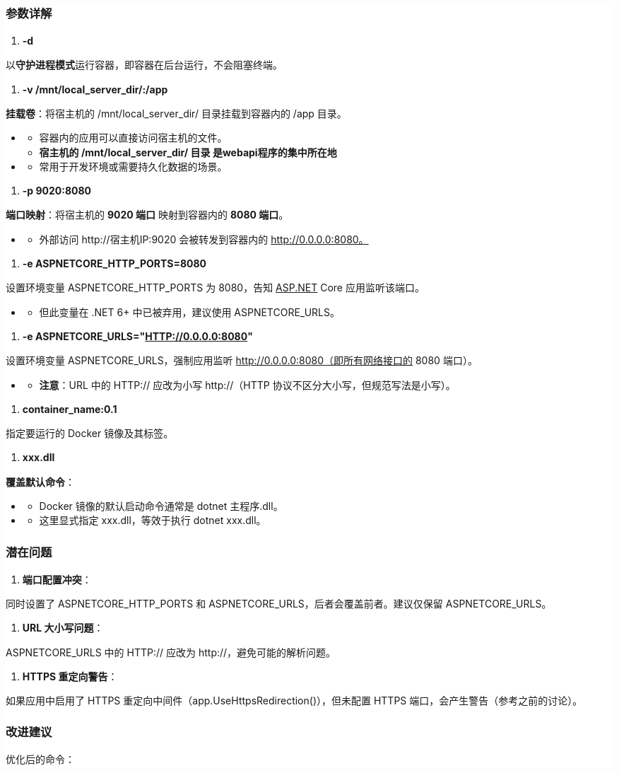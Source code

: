 ### **参数详解**

1. **-d**

以**守护进程模式**运行容器，即容器在后台运行，不会阻塞终端。

1. **-v /mnt/local_server_dir/:/app**

**挂载卷**：将宿主机的 /mnt/local_server_dir/ 目录挂载到容器内的 /app 目录。

- - 容器内的应用可以直接访问宿主机的文件。
  - **宿主机的 /mnt/local_server_dir/ 目录 是webapi程序的集中所在地**

- - 常用于开发环境或需要持久化数据的场景。

1. **-p 9020:8080**

**端口映射**：将宿主机的 **9020 端口** 映射到容器内的 **8080 端口**。

- - 外部访问 http://宿主机IP:9020 会被转发到容器内的 http://0.0.0.0:8080。

1. **-e ASPNETCORE_HTTP_PORTS=8080**

设置环境变量 ASPNETCORE_HTTP_PORTS 为 8080，告知 [ASP.NET](https://ASP.NET) Core 应用监听该端口。

- - 但此变量在 .NET 6+ 中已被弃用，建议使用 ASPNETCORE_URLS。

1. **-e ASPNETCORE_URLS="**[**HTTP://0.0.0.0:8080**](http://HTTP://0.0.0.0:8080)**"**

设置环境变量 ASPNETCORE_URLS，强制应用监听 http://0.0.0.0:8080（即所有网络接口的 8080 端口）。

- - **注意**：URL 中的 HTTP:// 应改为小写 http://（HTTP 协议不区分大小写，但规范写法是小写）。

1. **container_name:0.1**

指定要运行的 Docker 镜像及其标签。

1. **xxx.dll**

**覆盖默认命令**：

- - Docker 镜像的默认启动命令通常是 dotnet 主程序.dll。

- - 这里显式指定 xxx.dll，等效于执行 dotnet xxx.dll。

### **潜在问题**

1. **端口配置冲突**：

同时设置了 ASPNETCORE_HTTP_PORTS 和 ASPNETCORE_URLS，后者会覆盖前者。建议仅保留 ASPNETCORE_URLS。

1. **URL 大小写问题**：

ASPNETCORE_URLS 中的 HTTP:// 应改为 http://，避免可能的解析问题。

1. **HTTPS 重定向警告**：

如果应用中启用了 HTTPS 重定向中间件（app.UseHttpsRedirection()），但未配置 HTTPS 端口，会产生警告（参考之前的讨论）。

### **改进建议**

优化后的命令：
